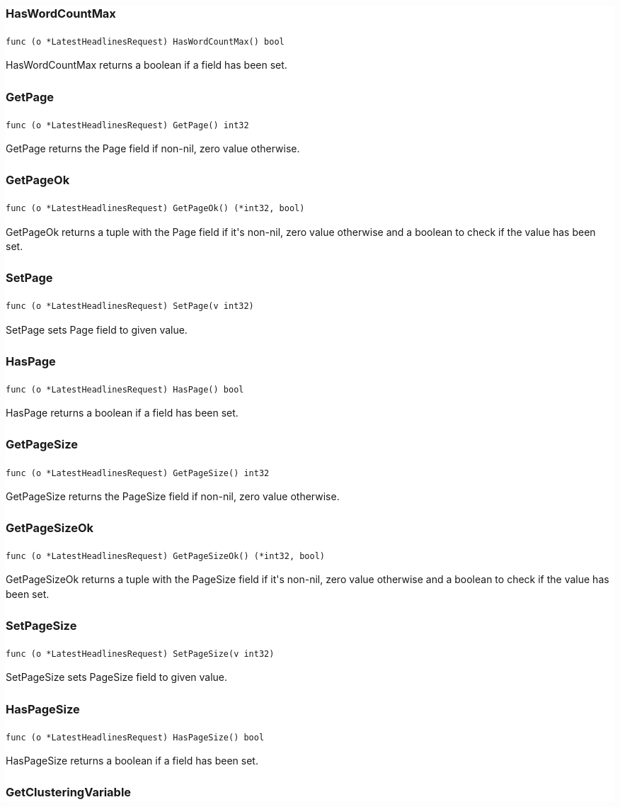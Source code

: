### HasWordCountMax

`func (o *LatestHeadlinesRequest) HasWordCountMax() bool`

HasWordCountMax returns a boolean if a field has been set.

### GetPage

`func (o *LatestHeadlinesRequest) GetPage() int32`

GetPage returns the Page field if non-nil, zero value otherwise.

### GetPageOk

`func (o *LatestHeadlinesRequest) GetPageOk() (*int32, bool)`

GetPageOk returns a tuple with the Page field if it's non-nil, zero value otherwise
and a boolean to check if the value has been set.

### SetPage

`func (o *LatestHeadlinesRequest) SetPage(v int32)`

SetPage sets Page field to given value.

### HasPage

`func (o *LatestHeadlinesRequest) HasPage() bool`

HasPage returns a boolean if a field has been set.

### GetPageSize

`func (o *LatestHeadlinesRequest) GetPageSize() int32`

GetPageSize returns the PageSize field if non-nil, zero value otherwise.

### GetPageSizeOk

`func (o *LatestHeadlinesRequest) GetPageSizeOk() (*int32, bool)`

GetPageSizeOk returns a tuple with the PageSize field if it's non-nil, zero value otherwise
and a boolean to check if the value has been set.

### SetPageSize

`func (o *LatestHeadlinesRequest) SetPageSize(v int32)`

SetPageSize sets PageSize field to given value.

### HasPageSize

`func (o *LatestHeadlinesRequest) HasPageSize() bool`

HasPageSize returns a boolean if a field has been set.

### GetClusteringVariable
